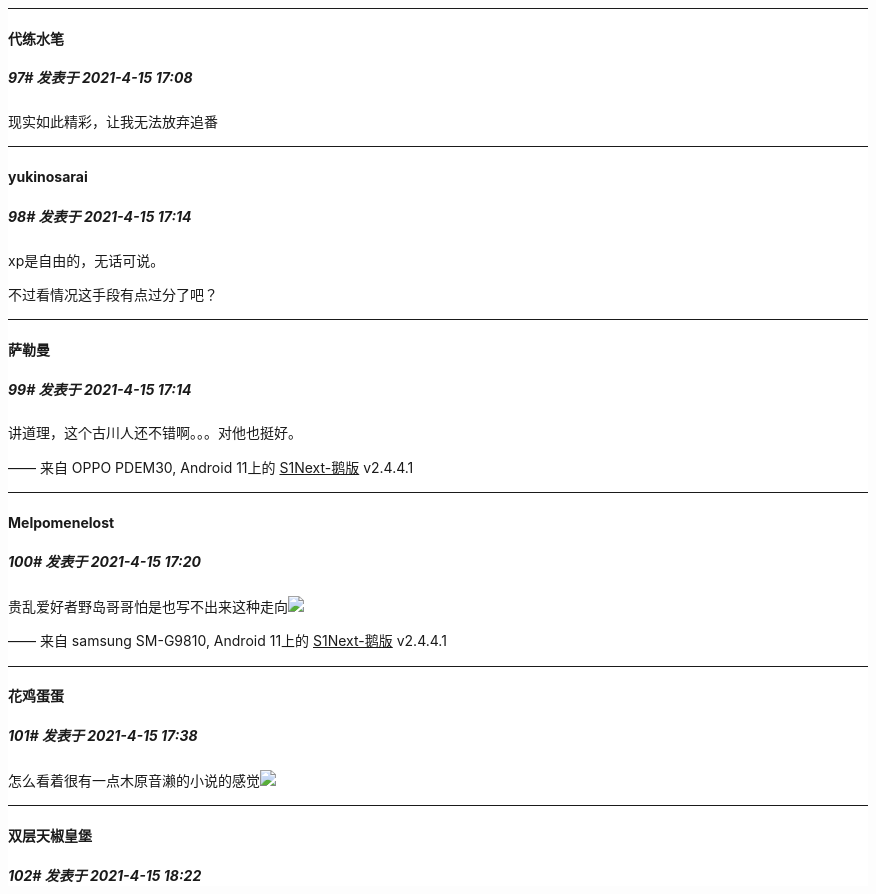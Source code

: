 
*****

####  代练水笔  
##### 97#       发表于 2021-4-15 17:08


现实如此精彩，让我无法放弃追番


*****

####  yukinosarai  
##### 98#       发表于 2021-4-15 17:14


xp是自由的，无话可说。

不过看情况这手段有点过分了吧？


*****

####  萨勒曼  
##### 99#       发表于 2021-4-15 17:14


讲道理，这个古川人还不错啊。。。对他也挺好。

—— 来自 OPPO PDEM30, Android 11上的 [S1Next-鹅版](https://github.com/ykrank/S1-Next/releases) v2.4.4.1


*****

####  Melpomenelost  
##### 100#       发表于 2021-4-15 17:20


贵乱爱好者野岛哥哥怕是也写不出来这种走向<img src="https://static.saraba1st.com/image/smiley/face2017/004.gif" referrerpolicy="no-referrer">

—— 来自 samsung SM-G9810, Android 11上的 [S1Next-鹅版](https://github.com/ykrank/S1-Next/releases) v2.4.4.1


*****

####  花鸡蛋蛋  
##### 101#       发表于 2021-4-15 17:38


怎么看着很有一点木原音濑的小说的感觉<img src="https://static.saraba1st.com/image/smiley/face2017/073.png" referrerpolicy="no-referrer">


*****

####  双层天椒皇堡  
##### 102#       发表于 2021-4-15 18:22
